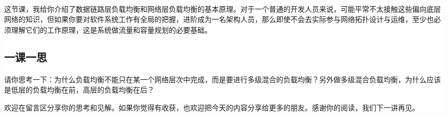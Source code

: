 这节课，我给你介绍了数据链路层负载均衡和网络层负载均衡的基本原理。对于一个普通的开发人员来说，可能平常不太接触这些偏向底层网络的知识，但如果你要对软件系统工作有全局的把握，进阶成为一名架构人员，那么即使不会去实际参与网络拓扑设计与运维，至少也必须理解它们的工作原理，这是系统做流量和容量规划的必要基础。

## 一课一思

请你思考一下：为什么负载均衡不能只在某一个网络层次中完成，而是要进行多级混合的负载均衡？另外做多级混合负载均衡，为什么应该是低层的负载均衡在前，高层的负载均衡在后？

欢迎在留言区分享你的思考和见解。如果你觉得有收获，也欢迎把今天的内容分享给更多的朋友。感谢你的阅读，我们下一讲再见。